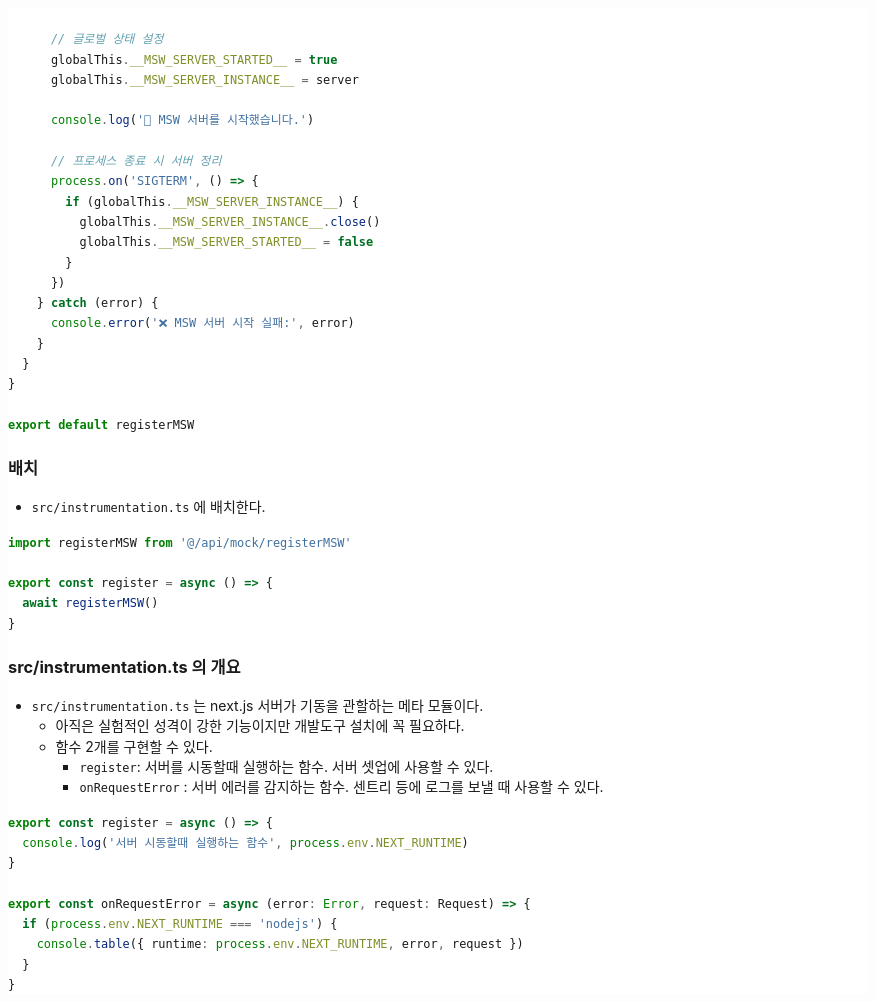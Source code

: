 ```ts

      // 글로벌 상태 설정
      globalThis.__MSW_SERVER_STARTED__ = true
      globalThis.__MSW_SERVER_INSTANCE__ = server

      console.log('🚀 MSW 서버를 시작했습니다.')

      // 프로세스 종료 시 서버 정리
      process.on('SIGTERM', () => {
        if (globalThis.__MSW_SERVER_INSTANCE__) {
          globalThis.__MSW_SERVER_INSTANCE__.close()
          globalThis.__MSW_SERVER_STARTED__ = false
        }
      })
    } catch (error) {
      console.error('❌ MSW 서버 시작 실패:', error)
    }
  }
}

export default registerMSW
```

### 배치
- `src/instrumentation.ts` 에 배치한다.
```ts
import registerMSW from '@/api/mock/registerMSW'

export const register = async () => {
  await registerMSW()
}
```

### src/instrumentation.ts 의 개요
- `src/instrumentation.ts` 는 next.js 서버가 기동을 관할하는 메타 모듈이다.
    - 아직은 실험적인 성격이 강한 기능이지만 개발도구 설치에 꼭 필요하다.
    - 함수 2개를 구현할 수 있다.
        - `register`: 서버를 시동할때 실행하는 함수. 서버 셋업에 사용할 수 있다.
        - `onRequestError` : 서버 에러를 감지하는 함수. 센트리 등에 로그를 보낼 때 사용할 수 있다.
```ts
export const register = async () => {
  console.log('서버 시동할때 실행하는 함수', process.env.NEXT_RUNTIME)
}

export const onRequestError = async (error: Error, request: Request) => {
  if (process.env.NEXT_RUNTIME === 'nodejs') {
    console.table({ runtime: process.env.NEXT_RUNTIME, error, request })
  }
}
```